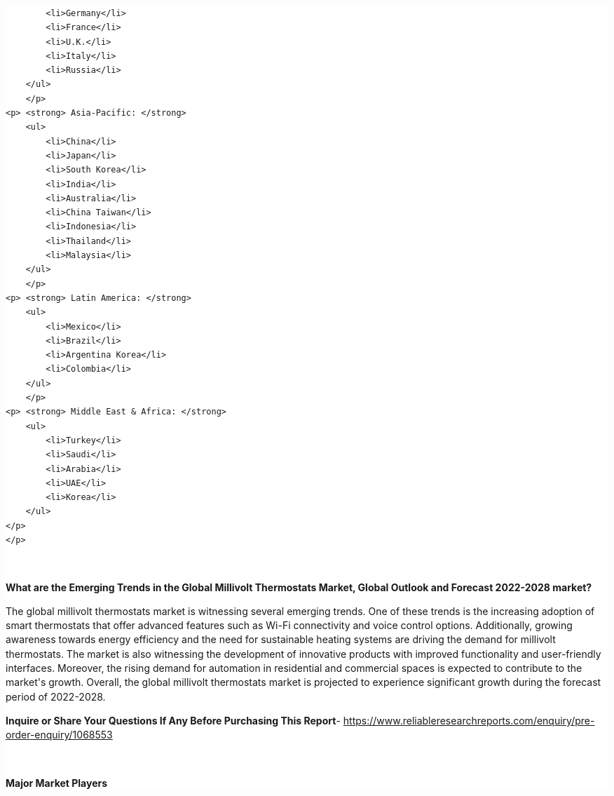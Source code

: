             <li>Germany</li>
            <li>France</li>
            <li>U.K.</li>
            <li>Italy</li>
            <li>Russia</li>
        </ul>
        </p> 
    <p> <strong> Asia-Pacific: </strong>
        <ul>
            <li>China</li>
            <li>Japan</li>
            <li>South Korea</li>
            <li>India</li>
            <li>Australia</li>
            <li>China Taiwan</li>
            <li>Indonesia</li>
            <li>Thailand</li>
            <li>Malaysia</li>
        </ul>
        </p> 
    <p> <strong> Latin America: </strong>
        <ul>
            <li>Mexico</li>
            <li>Brazil</li>
            <li>Argentina Korea</li>
            <li>Colombia</li>
        </ul>
        </p> 
    <p> <strong> Middle East & Africa: </strong>
        <ul>
            <li>Turkey</li>
            <li>Saudi</li>
            <li>Arabia</li>
            <li>UAE</li>
            <li>Korea</li>
        </ul>
    </p>
    </p>
<p>&nbsp;</p>
<p><strong>What are the Emerging Trends in the Global Millivolt Thermostats Market, Global Outlook and Forecast 2022-2028 market?</strong></p>
<p><p>The global millivolt thermostats market is witnessing several emerging trends. One of these trends is the increasing adoption of smart thermostats that offer advanced features such as Wi-Fi connectivity and voice control options. Additionally, growing awareness towards energy efficiency and the need for sustainable heating systems are driving the demand for millivolt thermostats. The market is also witnessing the development of innovative products with improved functionality and user-friendly interfaces. Moreover, the rising demand for automation in residential and commercial spaces is expected to contribute to the market's growth. Overall, the global millivolt thermostats market is projected to experience significant growth during the forecast period of 2022-2028.</p></p>
<p><strong>Inquire or Share Your Questions If Any Before Purchasing This Report</strong>- <a href="https://www.reliableresearchreports.com/enquiry/pre-order-enquiry/1068553">https://www.reliableresearchreports.com/enquiry/pre-order-enquiry/1068553</a></p>
<p>&nbsp;</p>
<p><strong>Major Market Players</strong></p>